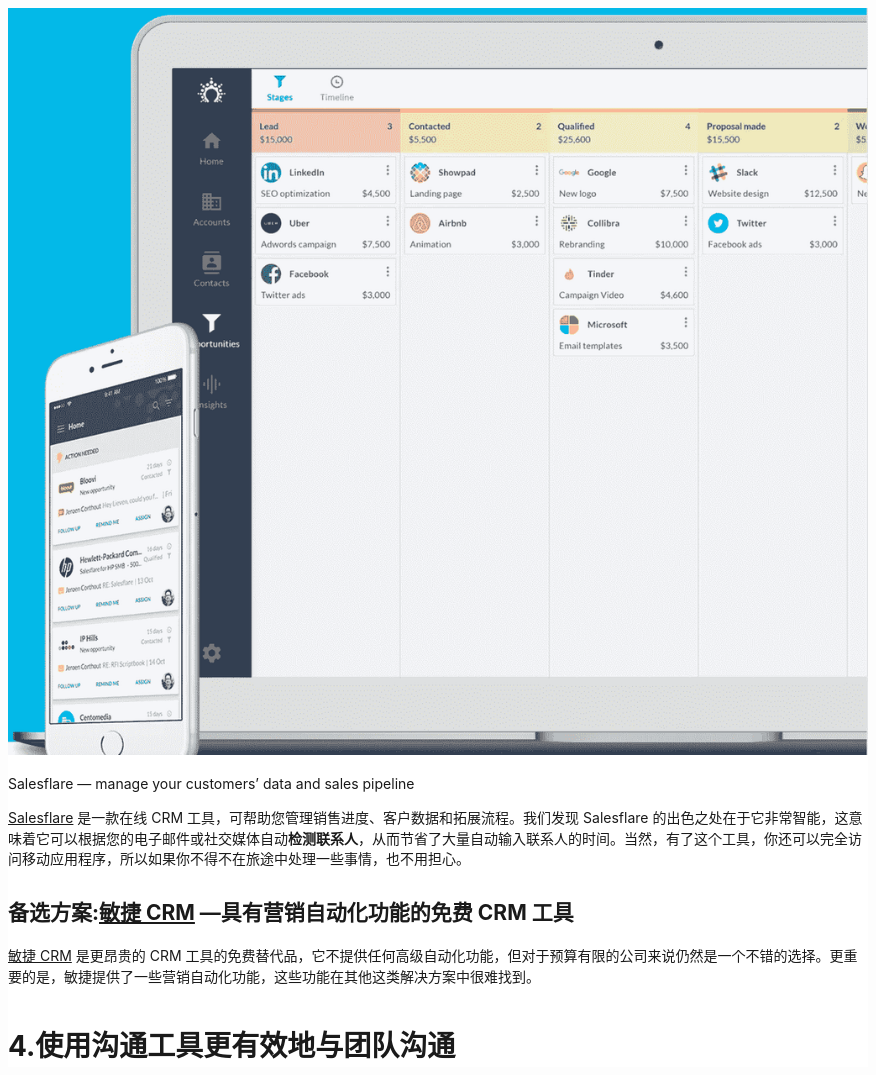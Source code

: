 ![](img/b555435e41f15a818f041c47c3ec410d.png)

Salesflare — manage your customers’ data and sales pipeline

[Salesflare](https://goo.gl/KScBbG) 是一款在线 CRM 工具，可帮助您管理销售进度、客户数据和拓展流程。我们发现 Salesflare 的出色之处在于它非常智能，这意味着它可以根据您的电子邮件或社交媒体自动**检测联系人**，从而节省了大量自动输入联系人的时间。当然，有了这个工具，你还可以完全访问移动应用程序，所以如果你不得不在旅途中处理一些事情，也不用担心。

## 备选方案:[敏捷 CRM](https://goo.gl/ubbUPd) —具有营销自动化功能的免费 CRM 工具

[敏捷 CRM](https://goo.gl/ubbUPd) 是更昂贵的 CRM 工具的免费替代品，它不提供任何高级自动化功能，但对于预算有限的公司来说仍然是一个不错的选择。更重要的是，敏捷提供了一些营销自动化功能，这些功能在其他这类解决方案中很难找到。

# 4.使用沟通工具更有效地与团队沟通
